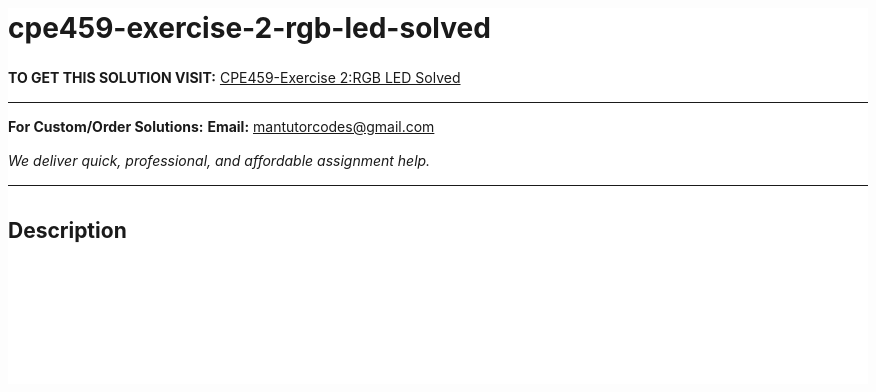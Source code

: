 # cpe459-exercise-2-rgb-led-solved
**TO GET THIS SOLUTION VISIT:** [CPE459-Exercise 2:RGB LED Solved](https://mantutor.com/product/cpe459-exercise-2rgb-led-solved/)


---

**For Custom/Order Solutions:** **Email:** mantutorcodes@gmail.com  

*We deliver quick, professional, and affordable assignment help.*

---

<h2>Description</h2>



<div class="kk-star-ratings kksr-auto kksr-align-center kksr-valign-top" data-payload="{&quot;align&quot;:&quot;center&quot;,&quot;id&quot;:&quot;66984&quot;,&quot;slug&quot;:&quot;default&quot;,&quot;valign&quot;:&quot;top&quot;,&quot;ignore&quot;:&quot;&quot;,&quot;reference&quot;:&quot;auto&quot;,&quot;class&quot;:&quot;&quot;,&quot;count&quot;:&quot;2&quot;,&quot;legendonly&quot;:&quot;&quot;,&quot;readonly&quot;:&quot;&quot;,&quot;score&quot;:&quot;5&quot;,&quot;starsonly&quot;:&quot;&quot;,&quot;best&quot;:&quot;5&quot;,&quot;gap&quot;:&quot;4&quot;,&quot;greet&quot;:&quot;Rate this product&quot;,&quot;legend&quot;:&quot;5\/5 - (2 votes)&quot;,&quot;size&quot;:&quot;24&quot;,&quot;title&quot;:&quot;CPE459-Exercise 2:RGB LED Solved&quot;,&quot;width&quot;:&quot;138&quot;,&quot;_legend&quot;:&quot;{score}\/{best} - ({count} {votes})&quot;,&quot;font_factor&quot;:&quot;1.25&quot;}">

<div class="kksr-stars">

<div class="kksr-stars-inactive">
            <div class="kksr-star" data-star="1" style="padding-right: 4px">


<div class="kksr-icon" style="width: 24px; height: 24px;"></div>
        </div>
            <div class="kksr-star" data-star="2" style="padding-right: 4px">


<div class="kksr-icon" style="width: 24px; height: 24px;"></div>
        </div>
            <div class="kksr-star" data-star="3" style="padding-right: 4px">


<div class="kksr-icon" style="width: 24px; height: 24px;"></div>
        </div>
            <div class="kksr-star" data-star="4" style="padding-right: 4px">


<div class="kksr-icon" style="width: 24px; height: 24px;"></div>
        </div>
            <div class="kksr-star" data-star="5" style="padding-right: 4px">


<div class="kksr-icon" style="width: 24px; height: 24px;"></div>
        </div>
    </div>

<div class="kksr-stars-active" style="width: 138px;">
            <div class="kksr-star" style="padding-right: 4px">
